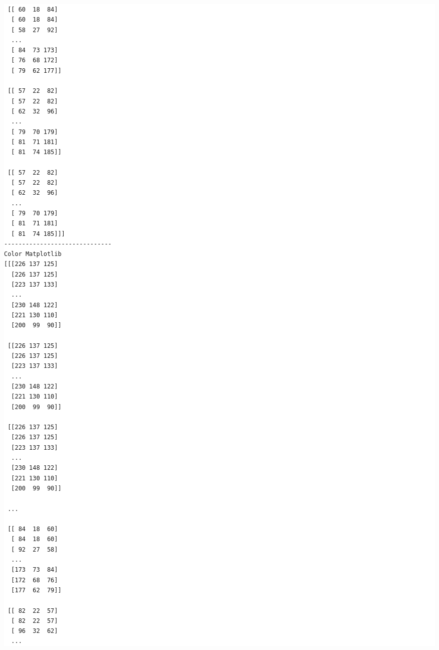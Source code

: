 ```code
 [[ 60  18  84]
  [ 60  18  84]
  [ 58  27  92]
  ...
  [ 84  73 173]
  [ 76  68 172]
  [ 79  62 177]]

 [[ 57  22  82]
  [ 57  22  82]
  [ 62  32  96]
  ...
  [ 79  70 179]
  [ 81  71 181]
  [ 81  74 185]]

 [[ 57  22  82]
  [ 57  22  82]
  [ 62  32  96]
  ...
  [ 79  70 179]
  [ 81  71 181]
  [ 81  74 185]]]
------------------------------
Color Matplotlib
[[[226 137 125]
  [226 137 125]
  [223 137 133]
  ...
  [230 148 122]
  [221 130 110]
  [200  99  90]]

 [[226 137 125]
  [226 137 125]
  [223 137 133]
  ...
  [230 148 122]
  [221 130 110]
  [200  99  90]]

 [[226 137 125]
  [226 137 125]
  [223 137 133]
  ...
  [230 148 122]
  [221 130 110]
  [200  99  90]]

 ...

 [[ 84  18  60]
  [ 84  18  60]
  [ 92  27  58]
  ...
  [173  73  84]
  [172  68  76]
  [177  62  79]]

 [[ 82  22  57]
  [ 82  22  57]
  [ 96  32  62]
  ...
```